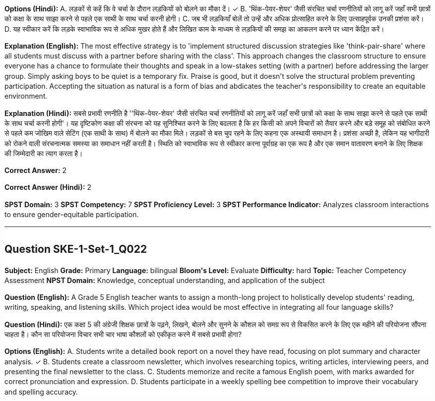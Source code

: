 **Options (Hindi):**
  A. लड़कों से कहें कि वे चर्चा के दौरान लड़कियों को बोलने का मौका दें।
✓ B. 'थिंक-पेयर-शेयर' जैसी संरचित चर्चा रणनीतियों को लागू करें जहाँ सभी छात्रों को कक्षा के साथ साझा करने से पहले एक साथी के साथ चर्चा करनी होगी।
  C. जब भी लड़कियाँ बोलें तो उन्हें और अधिक प्रोत्साहित करने के लिए उत्साहपूर्वक उनकी प्रशंसा करें।
  D. यह स्वीकार करें कि लड़के स्वाभाविक रूप से अधिक मुखर होते हैं और लिखित काम के माध्यम से लड़कियों की समझ का आकलन करने पर ध्यान केंद्रित करें।

**Explanation (English):** The most effective strategy is to 'implement structured discussion strategies like 'think-pair-share' where all students must discuss with a partner before sharing with the class'. This approach changes the classroom structure to ensure everyone has a chance to formulate their thoughts and speak in a low-stakes setting (with a partner) before addressing the larger group. Simply asking boys to be quiet is a temporary fix. Praise is good, but it doesn't solve the structural problem preventing participation. Accepting the situation as natural is a form of bias and abdicates the teacher's responsibility to create an equitable environment.

**Explanation (Hindi):** सबसे प्रभावी रणनीति है ''थिंक-पेयर-शेयर' जैसी संरचित चर्चा रणनीतियों को लागू करें जहाँ सभी छात्रों को कक्षा के साथ साझा करने से पहले एक साथी के साथ चर्चा करनी होगी'। यह दृष्टिकोण कक्षा की संरचना को यह सुनिश्चित करने के लिए बदलता है कि हर किसी को अपने विचारों को तैयार करने और बड़े समूह को संबोधित करने से पहले कम जोखिम वाले सेटिंग (एक साथी के साथ) में बोलने का मौका मिले। लड़कों से बस चुप रहने के लिए कहना एक अस्थायी समाधान है। प्रशंसा अच्छी है, लेकिन यह भागीदारी को रोकने वाली संरचनात्मक समस्या का समाधान नहीं करती है। स्थिति को स्वाभाविक रूप से स्वीकार करना पूर्वाग्रह का एक रूप है और एक समान वातावरण बनाने के लिए शिक्षक की जिम्मेदारी का त्याग करता है।

**Correct Answer:** 2

**Correct Answer (Hindi):** 2

**SPST Domain:** 3
**SPST Competency:** 7
**SPST Proficiency Level:** 3
**SPST Performance Indicator:** Analyzes classroom interactions to ensure gender-equitable participation.

---

## Question SKE-1-Set-1_Q022

**Subject:** English
**Grade:** Primary
**Language:** bilingual
**Bloom's Level:** Evaluate
**Difficulty:** hard
**Topic:** Teacher Competency Assessment
**NPST Domain:** Knowledge, conceptual understanding, and application of the subject

**Question (English):** A Grade 5 English teacher wants to assign a month-long project to holistically develop students' reading, writing, speaking, and listening skills. Which project idea would be most effective in integrating all four language skills?

**Question (Hindi):** एक कक्षा 5 की अंग्रेजी शिक्षक छात्रों के पढ़ने, लिखने, बोलने और सुनने के कौशल को समग्र रूप से विकसित करने के लिए एक महीने की परियोजना सौंपना चाहता है। कौन सा परियोजना विचार सभी चार भाषा कौशलों को एकीकृत करने में सबसे प्रभावी होगा?

**Options (English):**
  A. Students write a detailed book report on a novel they have read, focusing on plot summary and character analysis.
✓ B. Students create a classroom newsletter, which involves researching topics, writing articles, interviewing peers, and presenting the final newsletter to the class.
  C. Students memorize and recite a famous English poem, with marks awarded for correct pronunciation and expression.
  D. Students participate in a weekly spelling bee competition to improve their vocabulary and spelling accuracy.
